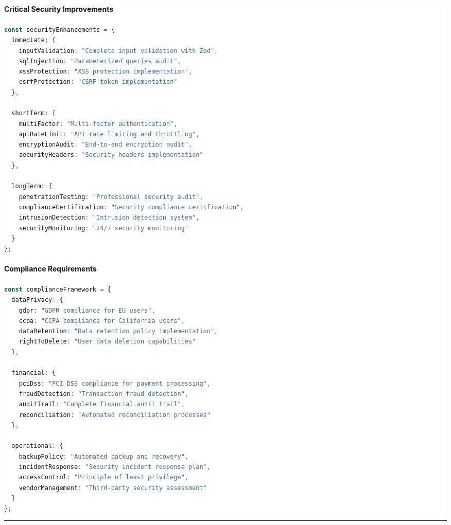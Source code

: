 #### Critical Security Improvements
```typescript
const securityEnhancements = {
  immediate: {
    inputValidation: "Complete input validation with Zod",
    sqlInjection: "Parameterized queries audit",
    xssProtection: "XSS protection implementation",
    csrfProtection: "CSRF token implementation"
  },
  
  shortTerm: {
    multiFactor: "Multi-factor authentication",
    apiRateLimit: "API rate limiting and throttling",
    encryptionAudit: "End-to-end encryption audit",
    securityHeaders: "Security headers implementation"
  },
  
  longTerm: {
    penetrationTesting: "Professional security audit",
    complianceCertification: "Security compliance certification",
    intrusionDetection: "Intrusion detection system",
    securityMonitoring: "24/7 security monitoring"
  }
};
```

#### Compliance Requirements

```typescript
const complianceFramework = {
  dataPrivacy: {
    gdpr: "GDPR compliance for EU users",
    ccpa: "CCPA compliance for California users", 
    dataRetention: "Data retention policy implementation",
    rightToDelete: "User data deletion capabilities"
  },
  
  financial: {
    pciDss: "PCI DSS compliance for payment processing",
    fraudDetection: "Transaction fraud detection",
    auditTrail: "Complete financial audit trail",
    reconciliation: "Automated reconciliation processes"
  },
  
  operational: {
    backupPolicy: "Automated backup and recovery",
    incidentResponse: "Security incident response plan",
    accessControl: "Principle of least privilege",
    vendorManagement: "Third-party security assessment"
  }
};
```

---